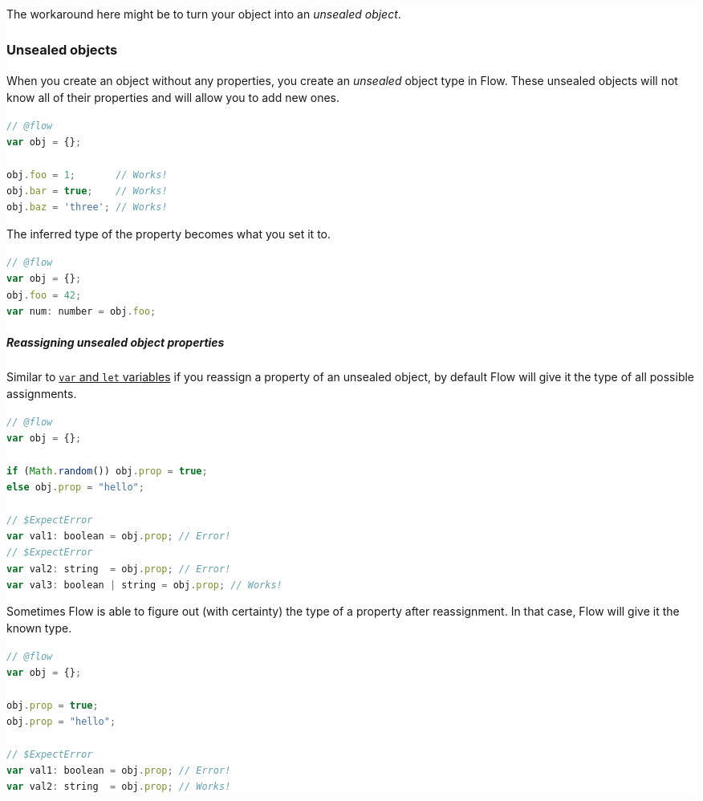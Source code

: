 The workaround here might be to turn your object into an _unsealed object_.

### Unsealed objects <a class="toc" id="toc-unsealed-objects" href="#toc-unsealed-objects"></a>

When you create an object without any properties, you create an _unsealed_
object type in Flow. These unsealed objects will not know all of their
properties and will allow you to add new ones.

```js
// @flow
var obj = {};

obj.foo = 1;       // Works!
obj.bar = true;    // Works!
obj.baz = 'three'; // Works!
```

The inferred type of the property becomes what you set it to.

```js
// @flow
var obj = {};
obj.foo = 42;
var num: number = obj.foo;
```

##### Reassigning unsealed object properties <a class="toc" id="toc-reassigning-unsealed-object-properties" href="#toc-reassigning-unsealed-object-properties"></a>

Similar to [`var` and `let` variables](../variables/#toc-reassigning-variables)
if you reassign a property of an unsealed object, by default Flow will give it
the type of all possible assignments.

```js
// @flow
var obj = {};

if (Math.random()) obj.prop = true;
else obj.prop = "hello";

// $ExpectError
var val1: boolean = obj.prop; // Error!
// $ExpectError
var val2: string  = obj.prop; // Error!
var val3: boolean | string = obj.prop; // Works!
```

Sometimes Flow is able to figure out (with certainty) the type of a property
after reassignment. In that case, Flow will give it the known type.

```js
// @flow
var obj = {};

obj.prop = true;
obj.prop = "hello";

// $ExpectError
var val1: boolean = obj.prop; // Error!
var val2: string  = obj.prop; // Works!
```
